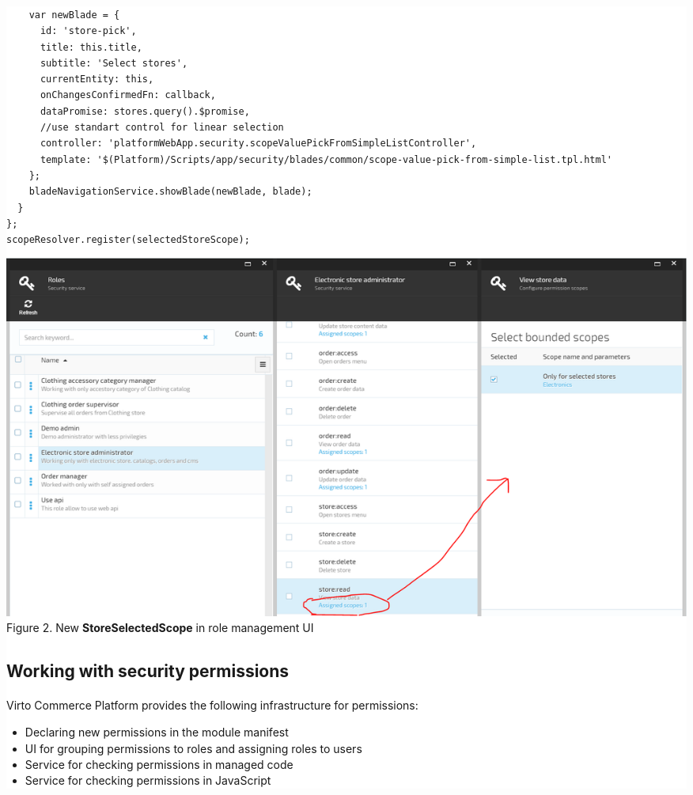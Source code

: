 ```
    var newBlade = {
      id: 'store-pick',
      title: this.title,
      subtitle: 'Select stores',
      currentEntity: this,
      onChangesConfirmedFn: callback,
      dataPromise: stores.query().$promise,
      //use standart control for linear selection
      controller: 'platformWebApp.security.scopeValuePickFromSimpleListController',
      template: '$(Platform)/Scripts/app/security/blades/common/scope-value-pick-from-simple-list.tpl.html'
    };
    bladeNavigationService.showBlade(newBlade, blade);
  }
};
scopeResolver.register(selectedStoreScope);
```

![](../../../assets/images/docs/Security-store-scope-assignment.PNG)
Figure 2. New **StoreSelectedScope** in role management UI

## Working with security permissions

Virto Commerce Platform provides the following infrastructure for permissions:
* Declaring new permissions in the module manifest
* UI for grouping permissions to roles and assigning roles to users
* Service for checking permissions in managed code
* Service for checking permissions in JavaScript
